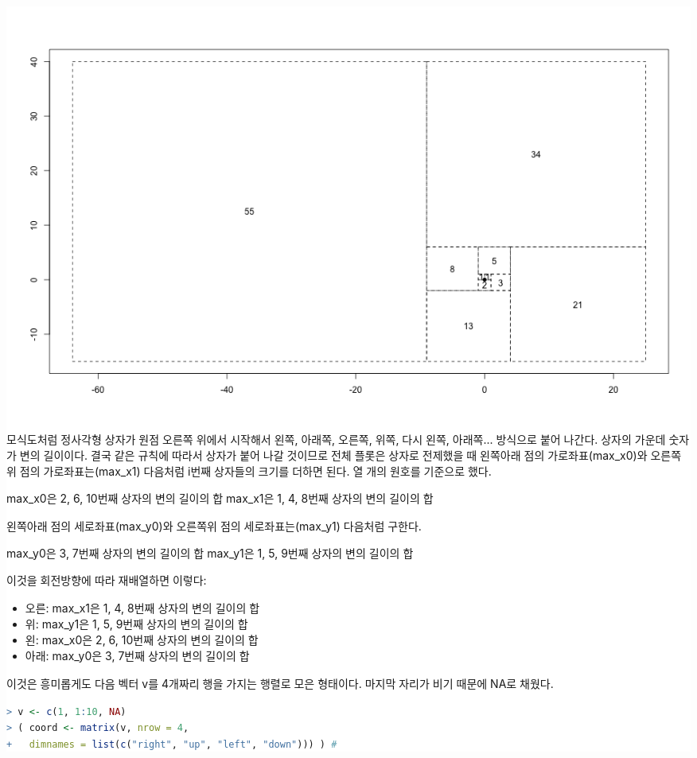 ![Plot with Exact Size](figure/unnamed-chunk-20-1.png)
모식도처럼 정사각형 상자가 원점 오른쪽 위에서 시작해서 왼쪽, 아래쪽, 오른쪽, 위쪽, 다시 왼쪽, 아래쪽... 방식으로 붙어 나간다. 상자의 가운데 숫자가 변의 길이이다. 결국 같은 규칙에 따라서 상자가 붙어 나갈 것이므로 전체 플롯은 상자로 전제했을 때 왼쪽아래 점의 가로좌표(max\_x0)와 오른쪽위 점의 가로좌표는(max\_x1) 다음처럼 i번째 상자들의 크기를 더하면 된다. 열 개의 원호를 기준으로 했다.


max\_x0은 2, 6, 10번째 상자의 변의 길이의 합
max\_x1은 1, 4, 8번째 상자의 변의 길이의 합


왼쪽아래 점의 세로좌표(max_y0)와 오른쪽위 점의 세로좌표는(max_y1) 다음처럼 구한다.


max\_y0은 3, 7번째 상자의 변의 길이의 합
max\_y1은 1, 5, 9번째 상자의 변의 길이의 합

이것을 회전방향에 따라 재배열하면 이렇다:

* 오른: max\_x1은 1, 4, 8번째 상자의 변의 길이의 합
* 위: max\_y1은 1, 5, 9번째 상자의 변의 길이의 합
* 왼: max\_x0은 2, 6, 10번째 상자의 변의 길이의 합
* 아래: max\_y0은 3, 7번째 상자의 변의 길이의 합

이것은 흥미롭게도 다음 벡터 v를 4개짜리 행을 가지는 행렬로 모은 형태이다. 마지막 자리가 비기 때문에 NA로 채웠다.


```r
> v <- c(1, 1:10, NA)
> ( coord <- matrix(v, nrow = 4, 
+ 	dimnames = list(c("right", "up", "left", "down"))) ) #
```
